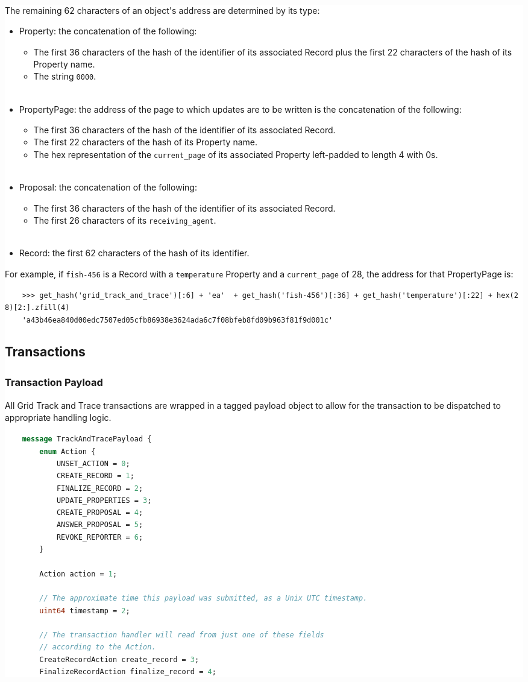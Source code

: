 The remaining 62 characters of an object's address are determined by
its type:

* Property: the concatenation of the following:

  - The first 36 characters of the hash of the identifier of its
    associated Record plus the first 22 characters of the hash of its
    Property name.
  - The string `0000`.
    <br><br>

* PropertyPage: the address of the page to which updates are to be
  written is the concatenation of the following:

  - The first 36 characters of the hash of the identifier of its
    associated Record.
  - The first 22 characters of the hash of its Property name.
  - The hex representation of the `current_page` of its associated
    Property left-padded to length 4 with 0s.
    <br><br>

* Proposal: the concatenation of the following:

  - The first 36 characters of the hash of the identifier of
    its associated Record.
  - The first 26 characters of its `receiving_agent`.
    <br><br>

* Record: the first 62 characters of the hash of its identifier.

For example, if `fish-456` is a Record with a `temperature`
Property and a `current_page` of 28, the address for that
PropertyPage is:

```pycon
    >>> get_hash('grid_track_and_trace')[:6] + 'ea'  + get_hash('fish-456')[:36] + get_hash('temperature')[:22] + hex(28)[2:].zfill(4)
    'a43b46ea840d00edc7507ed05cfb86938e3624ada6c7f08bfeb8fd09b963f81f9d001c'
```

## Transactions

### Transaction Payload

All Grid Track and Trace transactions are wrapped in a tagged payload object to
allow for the transaction to be dispatched to appropriate handling logic.

```protobuf
    message TrackAndTracePayload {
        enum Action {
            UNSET_ACTION = 0;
            CREATE_RECORD = 1;
            FINALIZE_RECORD = 2;
            UPDATE_PROPERTIES = 3;
            CREATE_PROPOSAL = 4;
            ANSWER_PROPOSAL = 5;
            REVOKE_REPORTER = 6;
        }

        Action action = 1;

        // The approximate time this payload was submitted, as a Unix UTC timestamp.
        uint64 timestamp = 2;

        // The transaction handler will read from just one of these fields
        // according to the Action.
        CreateRecordAction create_record = 3;
        FinalizeRecordAction finalize_record = 4;
```